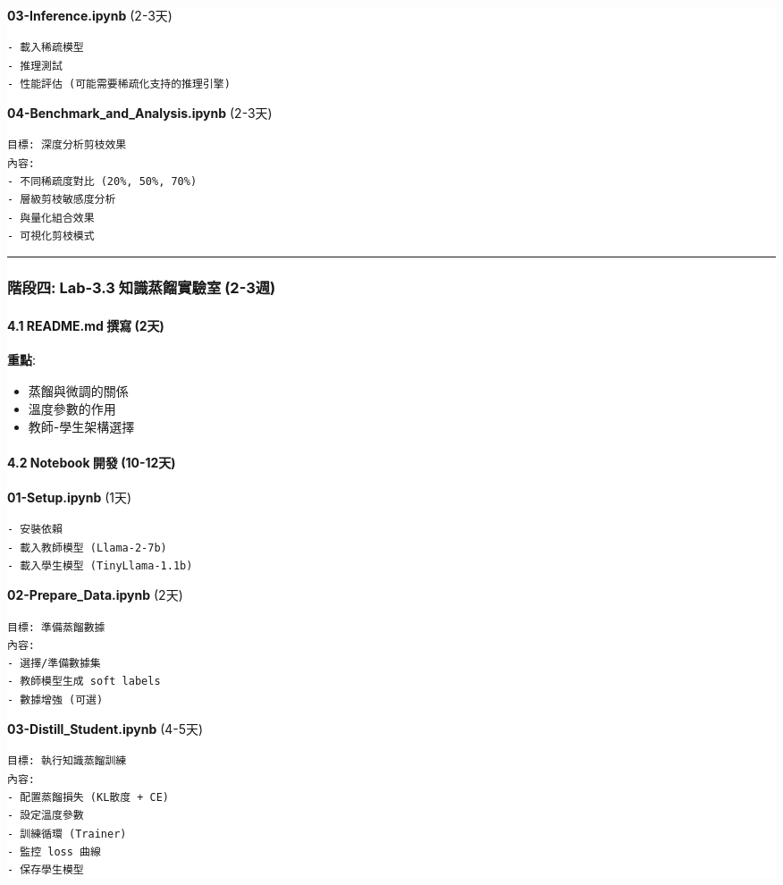 **03-Inference.ipynb** (2-3天)
```
- 載入稀疏模型
- 推理測試
- 性能評估 (可能需要稀疏化支持的推理引擎)
```

**04-Benchmark_and_Analysis.ipynb** (2-3天)
```
目標: 深度分析剪枝效果
內容:
- 不同稀疏度對比 (20%, 50%, 70%)
- 層級剪枝敏感度分析
- 與量化組合效果
- 可視化剪枝模式
```

---

### 階段四: Lab-3.3 知識蒸餾實驗室 (2-3週)

#### 4.1 README.md 撰寫 (2天)
**重點**:
- 蒸餾與微調的關係
- 溫度參數的作用
- 教師-學生架構選擇

#### 4.2 Notebook 開發 (10-12天)

**01-Setup.ipynb** (1天)
```
- 安裝依賴
- 載入教師模型 (Llama-2-7b)
- 載入學生模型 (TinyLlama-1.1b)
```

**02-Prepare_Data.ipynb** (2天)
```
目標: 準備蒸餾數據
內容:
- 選擇/準備數據集
- 教師模型生成 soft labels
- 數據增強 (可選)
```

**03-Distill_Student.ipynb** (4-5天)
```
目標: 執行知識蒸餾訓練
內容:
- 配置蒸餾損失 (KL散度 + CE)
- 設定溫度參數
- 訓練循環 (Trainer)
- 監控 loss 曲線
- 保存學生模型
```
